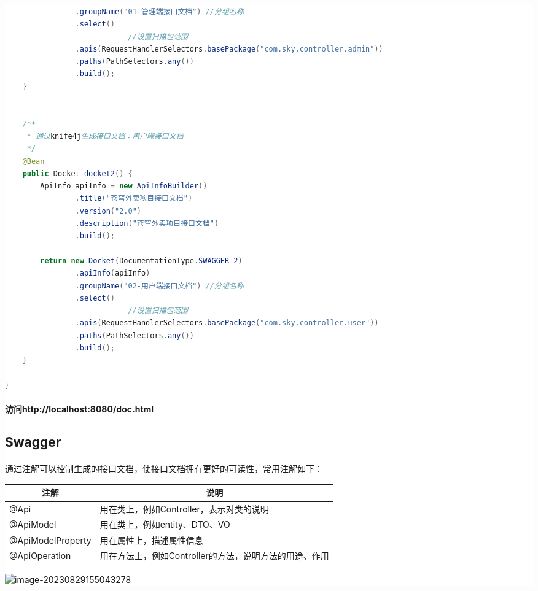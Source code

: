 ```java
                .groupName("01-管理端接口文档") //分组名称
                .select()
                        	//设置扫描包范围
                .apis(RequestHandlerSelectors.basePackage("com.sky.controller.admin")) 
                .paths(PathSelectors.any())
                .build();
    }


    /**
     * 通过knife4j生成接口文档：用户端接口文档
     */
    @Bean
    public Docket docket2() {
        ApiInfo apiInfo = new ApiInfoBuilder()
                .title("苍穹外卖项目接口文档")
                .version("2.0")
                .description("苍穹外卖项目接口文档")
                .build();

        return new Docket(DocumentationType.SWAGGER_2)
                .apiInfo(apiInfo)
                .groupName("02-用户端接口文档") //分组名称
                .select()
                        	//设置扫描包范围
                .apis(RequestHandlerSelectors.basePackage("com.sky.controller.user")) 
                .paths(PathSelectors.any())
                .build();
    }

}
```

#### 访问http://localhost:8080/doc.html



## Swagger

通过注解可以控制生成的接口文档，使接口文档拥有更好的可读性，常用注解如下：

| **注解**          | **说明**                                               |
| ----------------- | ------------------------------------------------------ |
| @Api              | 用在类上，例如Controller，表示对类的说明               |
| @ApiModel         | 用在类上，例如entity、DTO、VO                          |
| @ApiModelProperty | 用在属性上，描述属性信息                               |
| @ApiOperation     | 用在方法上，例如Controller的方法，说明方法的用途、作用 |

![image-20230829155043278](https://raw.githubusercontent.com/ZXJ-OvO/picgo-img/master/202308291550589.png)
